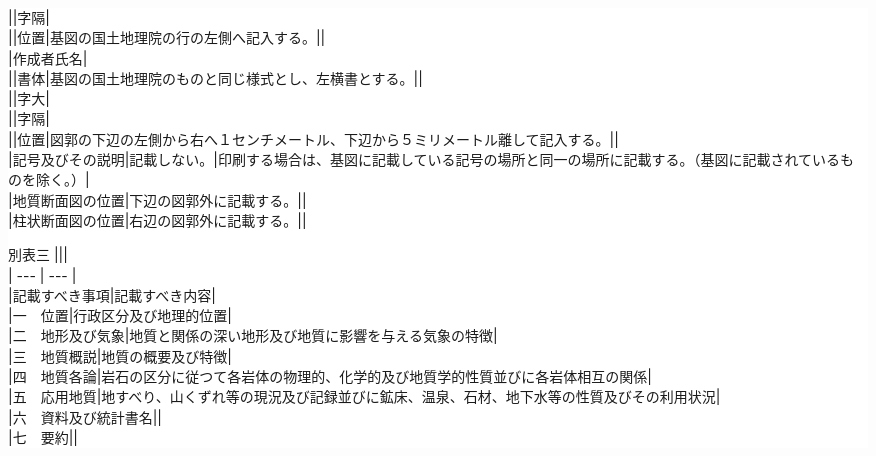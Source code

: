 ||字隔|  
||位置|基図の国土地理院の行の左側へ記入する。||  
|作成者氏名|  
||書体|基図の国土地理院のものと同じ様式とし、左横書とする。||  
||字大|  
||字隔|  
||位置|図郭の下辺の左側から右へ１センチメートル、下辺から５ミリメートル離して記入する。||  
|記号及びその説明|記載しない。|印刷する場合は、基図に記載している記号の場所と同一の場所に記載する。（基図に記載されているものを除く。）|  
|地質断面図の位置|下辺の図郭外に記載する。||  
|柱状断面図の位置|右辺の図郭外に記載する。||  
  
別表三
|||  
| --- | --- |  
|記載すべき事項|記載すべき内容|  
|一　位置|行政区分及び地理的位置|  
|二　地形及び気象|地質と関係の深い地形及び地質に影響を与える気象の特徴|  
|三　地質概説|地質の概要及び特徴|  
|四　地質各論|岩石の区分に従つて各岩体の物理的、化学的及び地質学的性質並びに各岩体相互の関係|  
|五　応用地質|地すべり、山くずれ等の現況及び記録並びに鉱床、温泉、石材、地下水等の性質及びその利用状況|  
|六　資料及び統計書名||  
|七　要約||  
  
